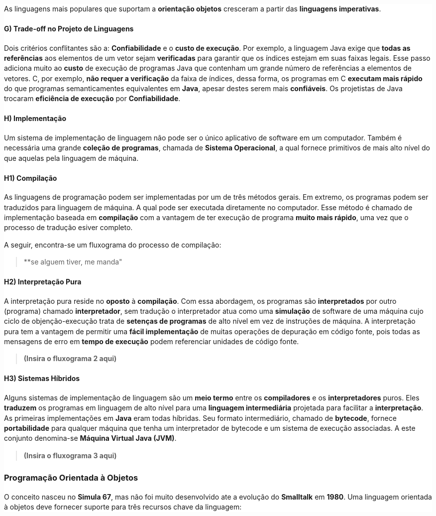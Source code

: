 As linguagens mais populares que suportam a **orientação objetos** cresceram a partir das **linguagens imperativas**.

#### G) Trade-off no Projeto de Linguagens

Dois critérios conflitantes são a: **Confiabilidade** e o **custo de execução**.
Por exemplo, a linguagem Java exige que **todas as referências** aos elementos de um vetor sejam **verificadas** para garantir que os índices estejam em suas faixas legais. Esse passo adiciona muito ao **custo** de execução de programas Java que contenham um grande número de referências a elementos de vetores. C, por exemplo, **não requer a verificação** da faixa de índices, dessa forma, os programas em C **executam mais rápido** do que programas semanticamentes equivalentes em **Java**, apesar destes serem mais **confiáveis**. Os projetistas de Java trocaram **eficiência de execução** por **Confiabilidade**.

#### H) Implementação

Um sistema de implementação de linguagem não pode ser o único aplicativo de software em um computador. Também é necessária uma grande **coleção de programas**, chamada de **Sistema Operacional**, a qual fornece primitivos de mais alto nível do que aquelas pela linguagem de máquina.

#### H1) Compilação
As linguagens de programação podem ser implementadas por um de três métodos gerais. Em extremo, os programas podem ser traduzidos para linguagem de máquina. A qual pode ser executada diretamente no computador. Esse método é chamado de implementação baseada em **compilação** com a vantagem de ter execução de programa **muito mais rápido**, uma vez que o processo de tradução esiver completo.

A seguir, encontra-se um fluxograma do processo de compilação:
> **se alguem tiver, me manda"

#### H2) Interpretação Pura
A interpretação pura reside no **oposto** à **compilação**. Com essa abordagem, os programas são **interpretados** por outro (programa) chamado **interpretador**, sem tradução o interpretador atua como uma **simulação** de software de uma máquina cujo ciclo de objenção-execução trata de **setenças de programas** de alto nível em vez de instruções de máquina. A interpretação pura tem a vantagem de permitir uma **fácil implementação** de muitas operações de depuração em código fonte, pois todas as mensagens de erro em **tempo de execução** podem referenciar unidades de código fonte.

>**(Insira o fluxograma 2 aqui)**

#### H3) Sistemas Híbridos
Alguns sistemas de implementação de linguagem são um **meio termo** entre os **compiladores** e os **interpretadores** puros. Eles **traduzem** os programas em linguagem de alto nível para uma **linguagem intermediária** projetada para facilitar a **interpretação**.
As primeiras implementações em **Java** eram todas híbridas. Seu formato intermediário, chamado de **bytecode**, fornece **portabilidade** para qualquer máquina que tenha um interpretador de bytecode e um sistema de execução associadas. A este conjunto denomina-se **Máquina Virtual Java (JVM)**.

>**(Insira o fluxograma 3 aqui)**

### Programação Orientada à Objetos

O conceito nasceu no **Simula 67**, mas não foi muito desenvolvido ate a evolução do **Smalltalk** em **1980**.
Uma linguagem orientada à objetos deve fornecer suporte para três recursos chave da linguagem:
